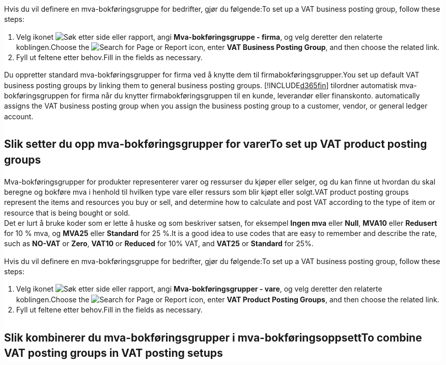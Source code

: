 <span data-ttu-id="5f5ee-142">Hvis du vil definere en mva-bokføringsgruppe for bedrifter, gjør du følgende:</span><span class="sxs-lookup"><span data-stu-id="5f5ee-142">To set up a VAT business posting group, follow these steps:</span></span>

1. <span data-ttu-id="5f5ee-143">Velg ikonet ![Søk etter side eller rapport](media/ui-search/search_small.png "Søk etter side eller rapport"), angi **Mva-bokføringsgruppe - firma**, og velg deretter den relaterte koblingen.</span><span class="sxs-lookup"><span data-stu-id="5f5ee-143">Choose the ![Search for Page or Report](media/ui-search/search_small.png "Search for Page or Report icon") icon, enter **VAT Business Posting Group**, and then choose the related link.</span></span>  
2. <span data-ttu-id="5f5ee-144">Fyll ut feltene etter behov.</span><span class="sxs-lookup"><span data-stu-id="5f5ee-144">Fill in the fields as necessary.</span></span>

<span data-ttu-id="5f5ee-145">Du oppretter standard mva-bokføringsgrupper for firma ved å knytte dem til firmabokføringsgrupper.</span><span class="sxs-lookup"><span data-stu-id="5f5ee-145">You set up default VAT business posting groups by linking them to general business posting groups.</span></span> [!INCLUDE[d365fin](includes/d365fin_md.md)]<span data-ttu-id="5f5ee-146"> tilordner automatisk mva-bokføringsgruppen for firma når du knytter firmabokføringsgruppen til en kunde, leverandør eller finanskonto.</span><span class="sxs-lookup"><span data-stu-id="5f5ee-146"> automatically assigns the VAT business posting group when you assign the business posting group to a customer, vendor, or general ledger account.</span></span> 

## <a name="to-set-up-vat-product-posting-groups"></a><span data-ttu-id="5f5ee-147">Slik setter du opp mva-bokføringsgrupper for varer</span><span class="sxs-lookup"><span data-stu-id="5f5ee-147">To set up VAT product posting groups</span></span>
<span data-ttu-id="5f5ee-148">Mva-bokføringsgrupper for produkter representerer varer og ressurser du kjøper eller selger, og du kan finne ut hvordan du skal beregne og bokføre mva i henhold til hvilken type vare eller ressurs som blir kjøpt eller solgt.</span><span class="sxs-lookup"><span data-stu-id="5f5ee-148">VAT product posting groups represent the items and resources you buy or sell, and determine how to calculate and post VAT according to the type of item or resource that is being bought or sold.</span></span>  
<span data-ttu-id="5f5ee-149">Det er lurt å bruke koder som er lette å huske og som beskriver satsen, for eksempel **Ingen mva** eller **Null**, **MVA10** eller **Redusert** for 10 % mva, og **MVA25** eller **Standard** for 25 %.</span><span class="sxs-lookup"><span data-stu-id="5f5ee-149">It is a good idea to use codes that are easy to remember and describe the rate, such as **NO-VAT** or **Zero**, **VAT10** or **Reduced** for 10% VAT, and **VAT25** or **Standard** for 25%.</span></span>

<span data-ttu-id="5f5ee-150">Hvis du vil definere en mva-bokføringsgruppe for bedrifter, gjør du følgende:</span><span class="sxs-lookup"><span data-stu-id="5f5ee-150">To set up a VAT business posting group, follow these steps:</span></span>

1. <span data-ttu-id="5f5ee-151">Velg ikonet ![Søk etter side eller rapport](media/ui-search/search_small.png "Søk etter side eller rapport"), angi **Mva-bokføringsgrupper - vare**, og velg deretter den relaterte koblingen.</span><span class="sxs-lookup"><span data-stu-id="5f5ee-151">Choose the ![Search for Page or Report](media/ui-search/search_small.png "Search for Page or Report icon") icon, enter **VAT Product Posting Groups**, and then choose the related link.</span></span>  
2. <span data-ttu-id="5f5ee-152">Fyll ut feltene etter behov.</span><span class="sxs-lookup"><span data-stu-id="5f5ee-152">Fill in the fields as necessary.</span></span>

## <a name="to-combine-vat-posting-groups-in-vat-posting-setups"></a><span data-ttu-id="5f5ee-153">Slik kombinerer du mva-bokføringsgrupper i mva-bokføringsoppsett</span><span class="sxs-lookup"><span data-stu-id="5f5ee-153">To combine VAT posting groups in VAT posting setups</span></span>
